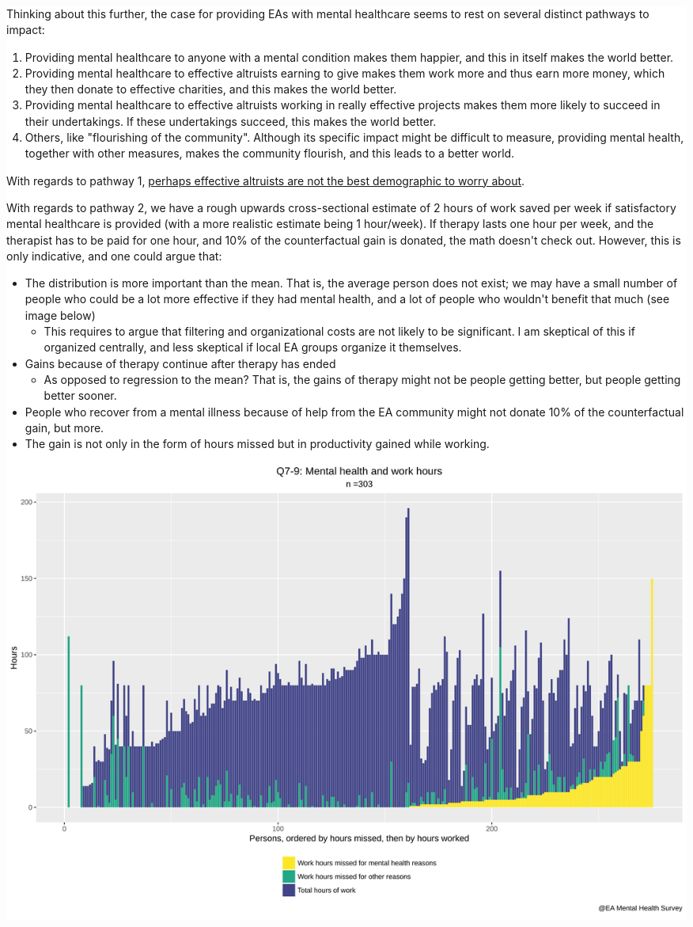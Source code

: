 Thinking about this further, the case for providing EAs with mental healthcare seems to rest on several distinct pathways to impact:

1.  Providing mental healthcare to anyone with a mental condition makes them happier, and this in itself makes the world better.
2.  Providing mental healthcare to effective altruists earning to give makes them work more and thus earn more money, which they then donate to effective charities, and this makes the world better.
3.  Providing mental healthcare to effective altruists working in really effective projects makes them more likely to succeed in their undertakings. If these undertakings succeed, this makes the world better.
4.  Others, like "flourishing of the community". Although its specific impact might be difficult to measure, providing mental health, together with other measures, makes the community flourish, and this leads to a better world.

With regards to pathway 1, [perhaps effective altruists are not the best demographic to worry about](https://forum.effectivealtruism.org/posts/XWSTBBH8gSjiaNiy7/cause-profile-mental-health).

With regards to pathway 2, we have a rough upwards cross-sectional estimate of 2 hours of work saved per week if satisfactory mental healthcare is provided (with a more realistic estimate being 1 hour/week). If therapy lasts one hour per week, and the therapist has to be paid for one hour, and 10% of the counterfactual gain is donated, the math doesn't check out. However, this is only indicative, and one could argue that:

*   The distribution is more important than the mean. That is, the average person does not exist; we may have a small number of people who could be a lot more effective if they had mental health, and a lot of people who wouldn't benefit that much (see image below)
    *   This requires to argue that filtering and organizational costs are not likely to be significant. I am skeptical of this if organized centrally, and less skeptical if local EA groups organize it themselves.
*   Gains because of therapy continue after therapy has ended
    *   As opposed to regression to the mean? That is, the gains of therapy might not be people getting better, but people getting better sooner.
*   People who recover from a mental illness because of help from the EA community might not donate 10% of the counterfactual gain, but more.
*   The gain is not only in the form of hours missed but in productivity gained while working.

![](.images/0d7aea62609944b3674d36602b1dd50f2d91c8fe.png)